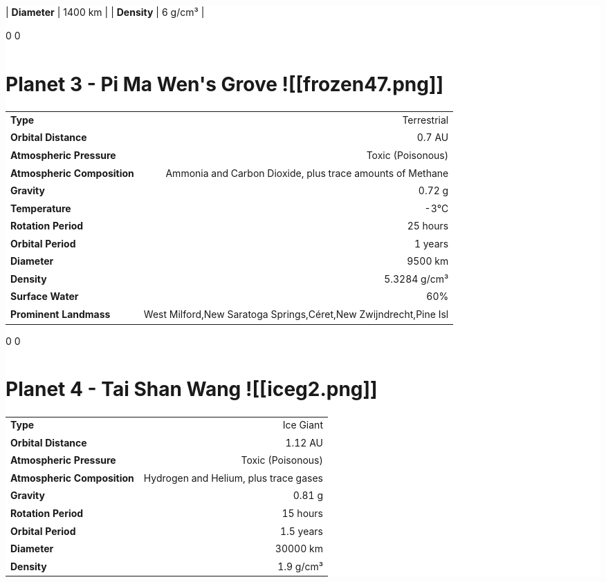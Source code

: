 | **Diameter**                |      1400 km | 
| **Density**                 |    6 g/cm³ |



0
0



# Planet 3 - Pi Ma Wen's Grove ![[frozen47.png]]
|                             |                           |
| --------------------------- | -------------------------:|
| **Type**                    |             Terrestrial |
| **Orbital Distance**        |   0.7 AU |
| **Atmospheric Pressure**    |       Toxic (Poisonous) |
| **Atmospheric Composition** |      Ammonia and Carbon Dioxide, plus trace amounts of Methane |
| **Gravity**                 |        0.72 g |
| **Temperature**             |    -3°C |
| **Rotation Period**         |  25 hours |
| **Orbital Period** | 1 years |
| **Diameter**                |      9500 km | 
| **Density**                 |    5.3284 g/cm³ |
| **Surface Water**           |           60% | 
| **Prominent Landmass**      |         West Milford,New Saratoga Springs,Céret,New Zwijndrecht,Pine Isl | 



0
0



# Planet 4 - Tai Shan Wang ![[iceg2.png]]
|                             |                           |
| --------------------------- | -------------------------:|
| **Type**                    |             Ice Giant |
| **Orbital Distance**        |   1.12 AU |
| **Atmospheric Pressure**    |       Toxic (Poisonous) |
| **Atmospheric Composition** |      Hydrogen and Helium, plus trace gases |
| **Gravity**                 |        0.81 g |
| **Rotation Period**         |  15 hours |
| **Orbital Period** | 1.5 years |
| **Diameter**                |      30000 km | 
| **Density**                 |    1.9 g/cm³ |
